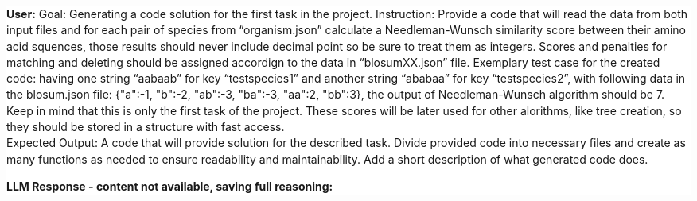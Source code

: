 **User:** Goal: Generating a code solution for the first task in the project.
Instruction: Provide a code that will read the data from both input files and for each pair of species from “organism.json” calculate a Needleman-Wunsch similarity score between their amino acid squences, those results should never include decimal point so be sure to treat them as integers. Scores and penalties for matching and deleting should be assigned accordign to the data in “blosumXX.json” file. 
Exemplary test case for the created code: having one string “aabaab” for key “testspecies1” and another string “ababaa” for key “testspecies2”, with following data in the blosum.json file: {"a":-1, "b":-2, "ab":-3, "ba":-3, "aa":2, "bb":3}, the output of Needleman-Wunsch algorithm should be 7.
Keep in mind that this is only the first task of the project. These scores will be later used for other alorithms, like tree creation, so they should be stored in a structure with fast access.  
Expected Output: A code that will provide solution for the described task. Divide provided code into necessary files and create as many functions as needed to ensure readability and maintainability. Add a short description of what generated code does.

**LLM Response - content not available, saving full reasoning:**
